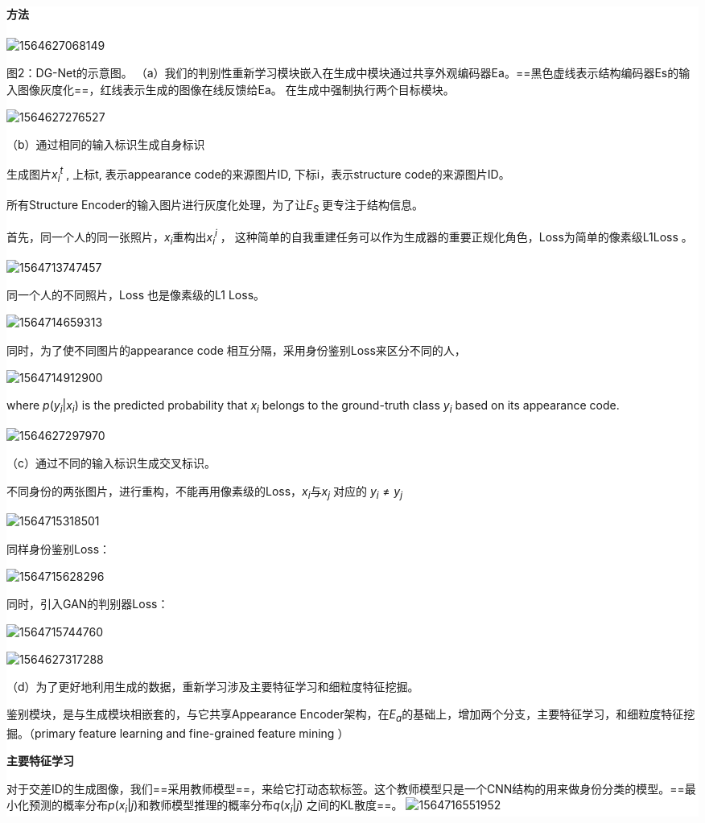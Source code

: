 #### 方法

![1564627068149](C:\Users\j00496872\Desktop\Notes\raw_images\1564627196328.png)

图2：DG-Net的示意图。 （a）我们的判别性重新学习模块嵌入在生成中模块通过共享外观编码器Ea。==黑色虚线表示结构编码器Es的输入图像灰度化==，红线表示生成的图像在线反馈给Ea。 在生成中强制执行两个目标模块。

![1564627276527](C:\Users\j00496872\Desktop\Notes\raw_images\1564627276527.png)

（b）通过相同的输入标识生成自身标识

生成图片$x_i^t$ , 上标t, 表示appearance code的来源图片ID, 下标i，表示structure code的来源图片ID。

所有Structure Encoder的输入图片进行灰度化处理，为了让$E_S$ 更专注于结构信息。

首先，同一个人的同一张照片，$x_i$重构出$x_i^i$ ， 这种简单的自我重建任务可以作为生成器的重要正规化角色，Loss为简单的像素级L1Loss 。

![1564713747457](C:\Users\j00496872\Desktop\Notes\raw_images\1564713747457.png)

同一个人的不同照片，Loss 也是像素级的L1 Loss。

![1564714659313](C:\Users\j00496872\Desktop\Notes\raw_images\1564714659313.png)

同时，为了使不同图片的appearance code 相互分隔，采用身份鉴别Loss来区分不同的人，

![1564714912900](C:\Users\j00496872\Desktop\Notes\raw_images\1564714912900.png)

where $p(y_i|x_i)$ is the predicted probability that $x_i$ belongs to the ground-truth class $y_i$ based on its appearance code.

![1564627297970](C:\Users\j00496872\Desktop\Notes\raw_images\1564627297970.png)

（c）通过不同的输入标识生成交叉标识。

不同身份的两张图片，进行重构，不能再用像素级的Loss，$x_i$与$x_j$ 对应的 $y_i \neq y_j$ 

![1564715318501](C:\Users\j00496872\Desktop\Notes\raw_images\1564715318501.png)

同样身份鉴别Loss：

![1564715628296](C:\Users\j00496872\Desktop\Notes\raw_images\1564715628296.png)

同时，引入GAN的判别器Loss：

![1564715744760](C:\Users\j00496872\Desktop\Notes\raw_images\1564715744760.png)

![1564627317288](C:\Users\j00496872\Desktop\Notes\raw_images\1564627317288.png)

（d）为了更好地利用生成的数据，重新学习涉及主要特征学习和细粒度特征挖掘。

鉴别模块，是与生成模块相嵌套的，与它共享Appearance Encoder架构，在$E_a$的基础上，增加两个分支，主要特征学习，和细粒度特征挖掘。（primary feature learning and fine-grained feature mining ）

**主要特征学习**

对于交差ID的生成图像，我们==采用教师模型==，来给它打动态软标签。这个教师模型只是一个CNN结构的用来做身份分类的模型。==最小化预测的概率分布$p(x_i|j)$和教师模型推理的概率分布$q(x_i|j)$ 之间的KL散度==。 ![1564716551952](C:\Users\j00496872\Desktop\Notes\raw_images\1564716551952.png)
